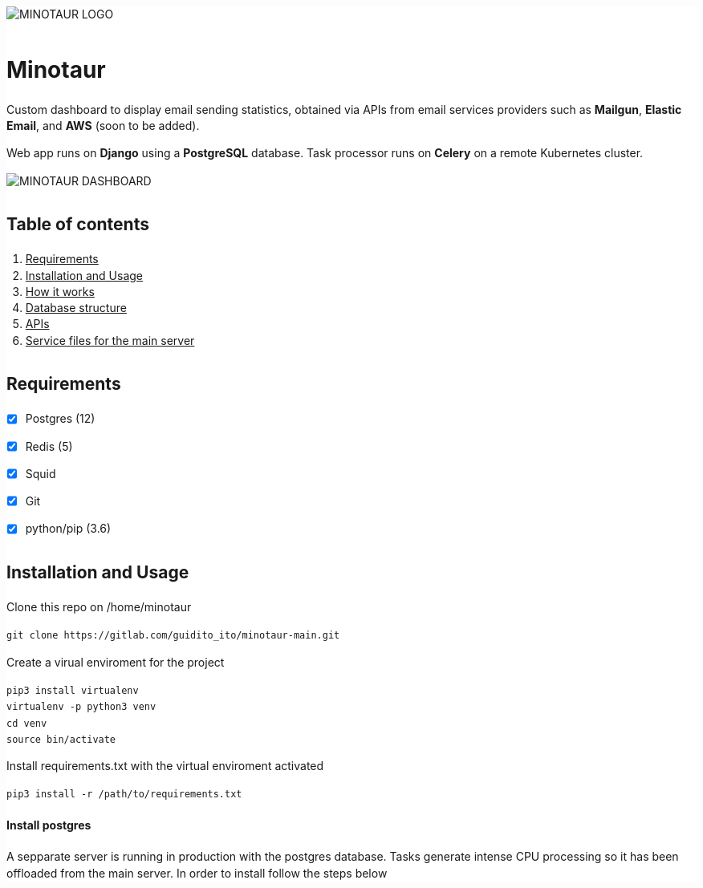 ![MINOTAUR LOGO](./minotaur/static/assets/static/images/logo_large.png?raw=true)

# Minotaur
Custom dashboard to display email sending statistics, obtained via APIs from email services providers such as **Mailgun**, **Elastic Email**, and **AWS** (soon to be added).

Web app runs on **Django** using a **PostgreSQL** database.
Task processor runs on **Celery** on a remote Kubernetes cluster.

![MINOTAUR DASHBOARD](./minotaur/static/assets/static/images/system_screenshot.png?raw=true)

## Table of contents
1. [Requirements](#requirements)
1. [Installation and Usage](#installation-and-usage)
1. [How it works](#how-it-works)
1. [Database structure](#database-structure)
1. [APIs](#apis)
1. [Service files for the main server](#Service-files-for-the-main-server)

## Requirements
- [x] Postgres (12)
- [x] Redis (5)
- [x] Squid
- [x] Git
- [x] python/pip (3.6)


## Installation and Usage
Clone this repo on /home/minotaur
```
git clone https://gitlab.com/guidito_ito/minotaur-main.git
```

Create a virual enviroment for the project
```
pip3 install virtualenv
virtualenv -p python3 venv
cd venv
source bin/activate
```

Install requirements.txt with the virtual enviroment activated
```
pip3 install -r /path/to/requirements.txt
```

#### Install postgres
A sepparate server is running in production with the postgres database.
Tasks generate intense CPU processing so it has been offloaded from the main server.
In order to install follow the steps below
